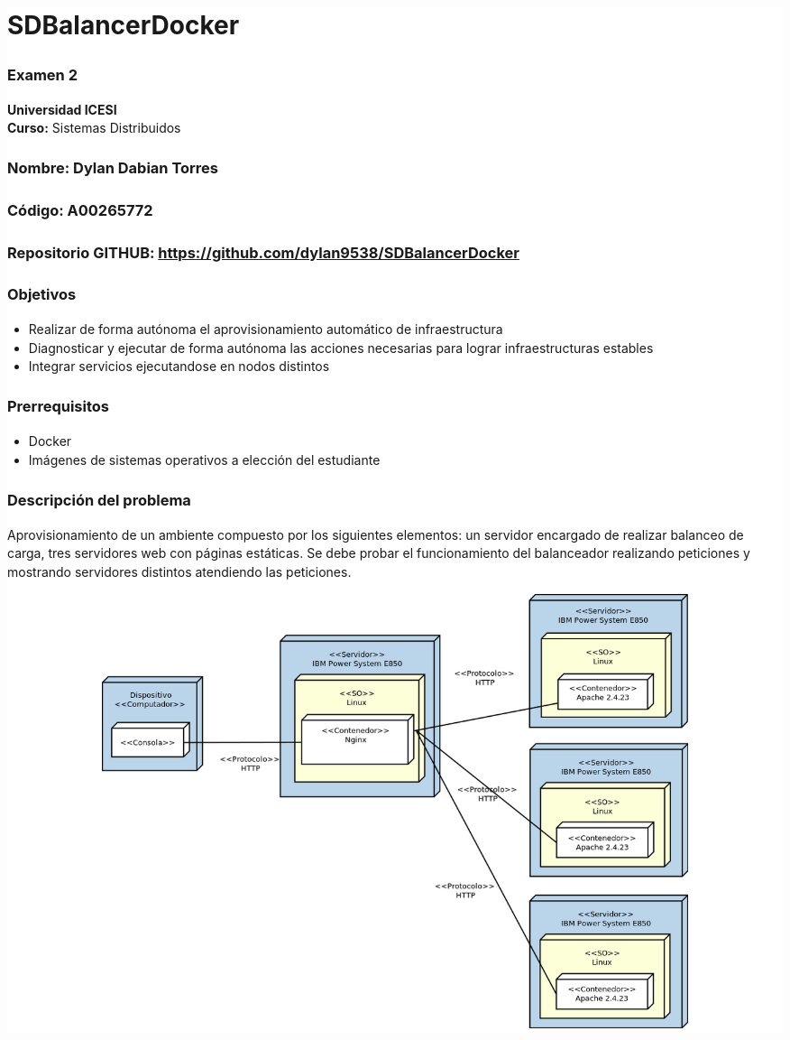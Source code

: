 # SDBalancerDocker

### Examen 2
**Universidad ICESI**  
**Curso:** Sistemas Distribuidos  

### Nombre: Dylan Dabian Torres
### Código: A00265772
### Repositorio GITHUB: https://github.com/dylan9538/SDBalancerDocker

### Objetivos
* Realizar de forma autónoma el aprovisionamiento automático de infraestructura
* Diagnosticar y ejecutar de forma autónoma las acciones necesarias para lograr infraestructuras estables
* Integrar servicios ejecutandose en nodos distintos

### Prerrequisitos
* Docker
* Imágenes de sistemas operativos a elección del estudiante

### Descripción del problema 
Aprovisionamiento	de	un	ambiente	compuesto	por	los	siguientes	elementos:	un servidor	encargado de	realizar balanceo de	carga,	tres	servidores	web	con páginas estáticas. Se	debe probar	el	funcionamiento	del balanceador	realizando peticiones y mostrando servidores distintos atendiendo las peticiones.

<p align="center">
  <img src="imagenes/diagrama_despliegue.png" width="650"/>